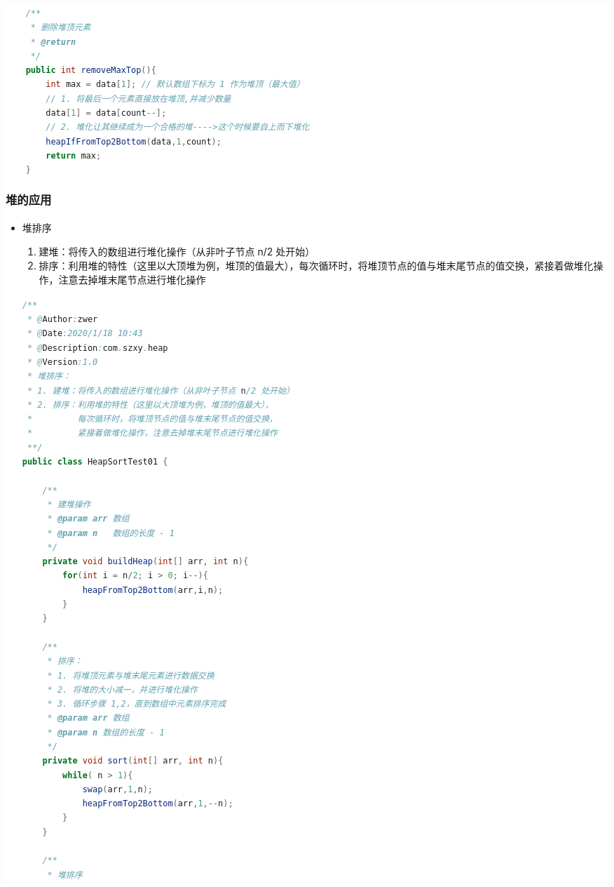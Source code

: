   ```java
      /**
       * 删除堆顶元素
       * @return
       */
      public int removeMaxTop(){
          int max = data[1]; // 默认数组下标为 1 作为堆顶（最大值）
          // 1. 将最后一个元素直接放在堆顶,并减少数量
          data[1] = data[count--];
          // 2. 堆化让其继续成为一个合格的堆---->这个时候要自上而下堆化
          heapIfFromTop2Bottom(data,1,count);
          return max;
      }
  
  ```

### 堆的应用

- 堆排序

  1. 建堆：将传入的数组进行堆化操作（从非叶子节点 n/2 处开始）
  2. 排序：利用堆的特性（这里以大顶堆为例，堆顶的值最大），每次循环时，将堆顶节点的值与堆末尾节点的值交换，紧接着做堆化操作，注意去掉堆末尾节点进行堆化操作

  ```java
  /**
   * @Author:zwer
   * @Date:2020/1/18 10:43
   * @Description:com.szxy.heap
   * @Version:1.0
   * 堆排序：
   * 1. 建堆：将传入的数组进行堆化操作（从非叶子节点 n/2 处开始）
   * 2. 排序：利用堆的特性（这里以大顶堆为例，堆顶的值最大），
   *         每次循环时，将堆顶节点的值与堆末尾节点的值交换，
   *         紧接着做堆化操作，注意去掉堆末尾节点进行堆化操作
   **/
  public class HeapSortTest01 {
  
      /**
       * 建堆操作
       * @param arr 数组
       * @param n   数组的长度 - 1
       */
      private void buildHeap(int[] arr, int n){
          for(int i = n/2; i > 0; i--){
              heapFromTop2Bottom(arr,i,n);
          }
      }
  
      /**
       * 排序：
       * 1. 将堆顶元素与堆末尾元素进行数据交换
       * 2. 将堆的大小减一，并进行堆化操作
       * 3. 循环步骤 1,2，直到数组中元素排序完成
       * @param arr 数组
       * @param n 数组的长度 - 1
       */
      private void sort(int[] arr, int n){
          while( n > 1){
              swap(arr,1,n);
              heapFromTop2Bottom(arr,1,--n);
          }
      }
  
      /**
       * 堆排序
  ```